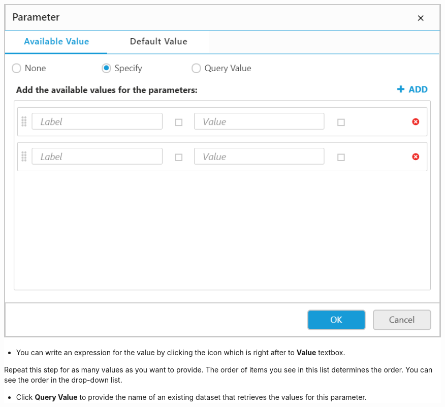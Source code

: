   ![](Create-Parameter-Images/Parameter-Specify-Add.png)

* You can write an expression for the value by clicking the icon which is right after to **Value** textbox.

Repeat this step for as many values as you want to provide. The order of items you see in this list determines the order. You can see the order in the drop-down list.

* Click  **Query Value** to provide the name of an existing dataset that retrieves the values for this parameter.
